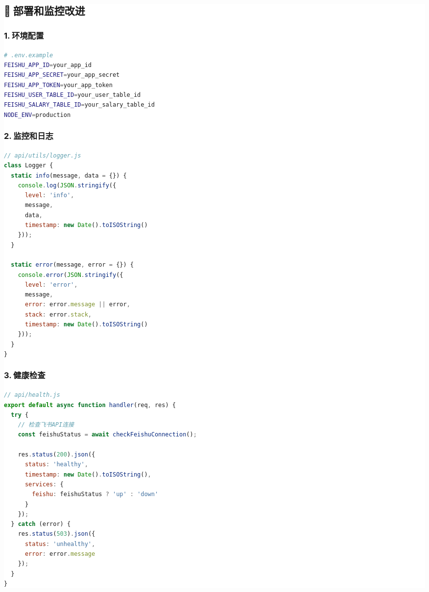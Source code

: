 ## 🚀 部署和监控改进

### 1. 环境配置
```bash
# .env.example
FEISHU_APP_ID=your_app_id
FEISHU_APP_SECRET=your_app_secret
FEISHU_APP_TOKEN=your_app_token
FEISHU_USER_TABLE_ID=your_user_table_id
FEISHU_SALARY_TABLE_ID=your_salary_table_id
NODE_ENV=production
```

### 2. 监控和日志
```javascript
// api/utils/logger.js
class Logger {
  static info(message, data = {}) {
    console.log(JSON.stringify({
      level: 'info',
      message,
      data,
      timestamp: new Date().toISOString()
    }));
  }
  
  static error(message, error = {}) {
    console.error(JSON.stringify({
      level: 'error',
      message,
      error: error.message || error,
      stack: error.stack,
      timestamp: new Date().toISOString()
    }));
  }
}
```

### 3. 健康检查
```javascript
// api/health.js
export default async function handler(req, res) {
  try {
    // 检查飞书API连接
    const feishuStatus = await checkFeishuConnection();
    
    res.status(200).json({
      status: 'healthy',
      timestamp: new Date().toISOString(),
      services: {
        feishu: feishuStatus ? 'up' : 'down'
      }
    });
  } catch (error) {
    res.status(503).json({
      status: 'unhealthy',
      error: error.message
    });
  }
}
```
